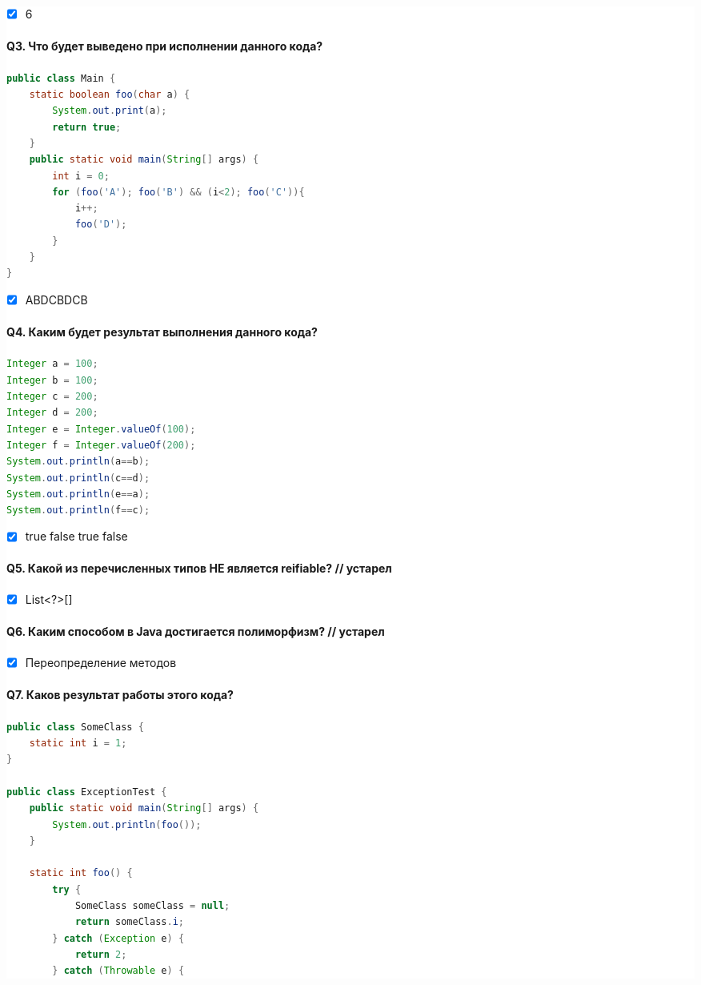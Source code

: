 - [x] 6

#### Q3. Что будет выведено при исполнении данного кода?

```java
public class Main {
    static boolean foo(char a) {
        System.out.print(a);
        return true;
    }
    public static void main(String[] args) {
        int i = 0;
        for (foo('A'); foo('B') && (i<2); foo('C')){
            i++;
            foo('D');
        }
    }
}
```

- [x] ABDCBDCB

#### Q4. Каким будет результат выполнения данного кода?

```java
Integer a = 100;
Integer b = 100;
Integer c = 200;
Integer d = 200;
Integer e = Integer.valueOf(100);
Integer f = Integer.valueOf(200);
System.out.println(a==b);
System.out.println(c==d);
System.out.println(e==a);
System.out.println(f==c);
```

- [x] true false true false

#### Q5. Какой из перечисленных типов НЕ является reifiable? // устарел

- [x] List<?>[]

#### Q6. Каким способом в Java достигается полиморфизм? // устарел

- [x] Переопределение методов

#### Q7. Каков результат работы этого кода?

```java
public class SomeClass {
    static int i = 1;
}

public class ExceptionTest {
    public static void main(String[] args) {
        System.out.println(foo());
    }

    static int foo() {
        try {
            SomeClass someClass = null;
            return someClass.i;
        } catch (Exception e) {
            return 2;
        } catch (Throwable e) {
```